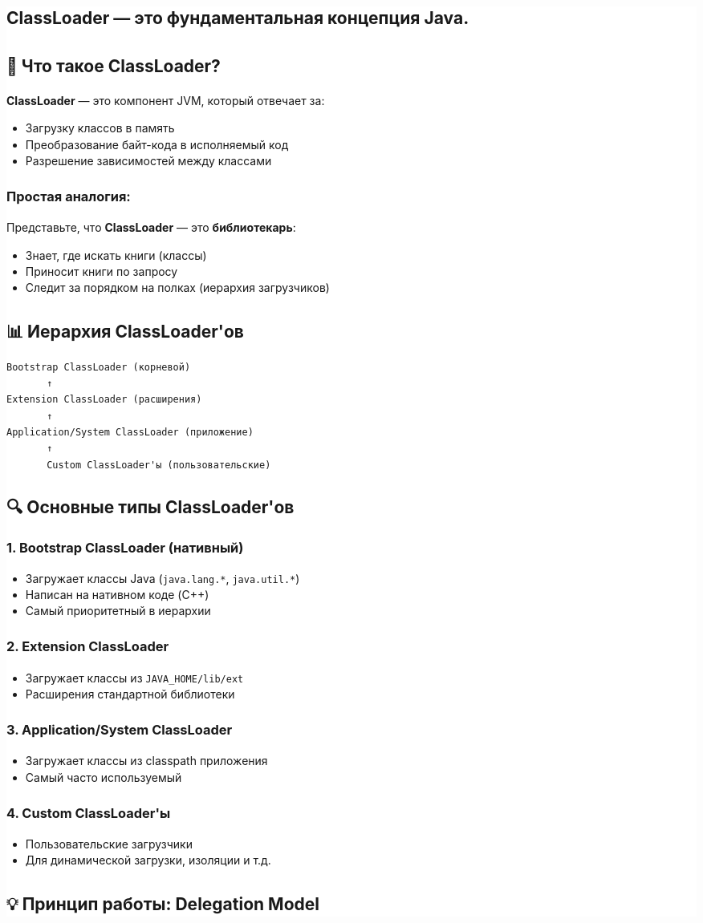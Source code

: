## **ClassLoader** — это фундаментальная концепция Java.

## 🎯 Что такое ClassLoader?

**ClassLoader** — это компонент JVM, который отвечает за:
- Загрузку классов в память
- Преобразование байт-кода в исполняемый код
- Разрешение зависимостей между классами

### Простая аналогия:
Представьте, что **ClassLoader** — это **библиотекарь**:
- Знает, где искать книги (классы)
- Приносит книги по запросу
- Следит за порядком на полках (иерархия загрузчиков)

## 📊 Иерархия ClassLoader'ов

```
Bootstrap ClassLoader (корневой)
       ↑
Extension ClassLoader (расширения)
       ↑
Application/System ClassLoader (приложение)
       ↑
       Custom ClassLoader'ы (пользовательские)
```

## 🔍 Основные типы ClassLoader'ов

### 1. **Bootstrap ClassLoader** (нативный)
- Загружает классы Java (`java.lang.*`, `java.util.*`)
- Написан на нативном коде (C++)
- Самый приоритетный в иерархии

### 2. **Extension ClassLoader**
- Загружает классы из `JAVA_HOME/lib/ext`
- Расширения стандартной библиотеки

### 3. **Application/System ClassLoader**
- Загружает классы из classpath приложения
- Самый часто используемый

### 4. **Custom ClassLoader'ы**
- Пользовательские загрузчики
- Для динамической загрузки, изоляции и т.д.

## 💡 Принцип работы: Delegation Model
